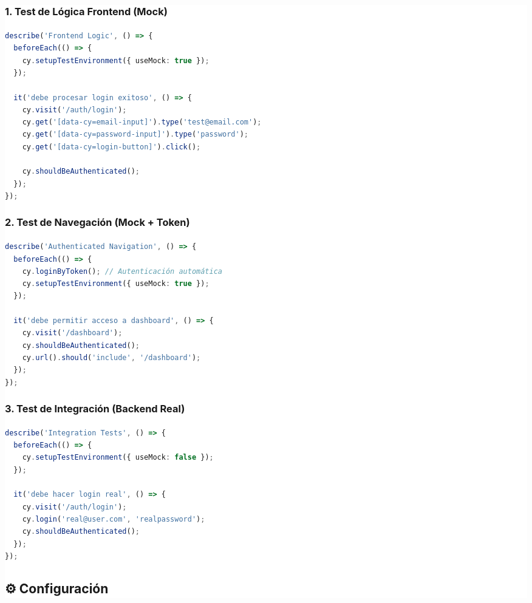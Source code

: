 ### 1. Test de Lógica Frontend (Mock)

```typescript
describe('Frontend Logic', () => {
  beforeEach(() => {
    cy.setupTestEnvironment({ useMock: true });
  });

  it('debe procesar login exitoso', () => {
    cy.visit('/auth/login');
    cy.get('[data-cy=email-input]').type('test@email.com');
    cy.get('[data-cy=password-input]').type('password');
    cy.get('[data-cy=login-button]').click();
    
    cy.shouldBeAuthenticated();
  });
});
```

### 2. Test de Navegación (Mock + Token)

```typescript
describe('Authenticated Navigation', () => {
  beforeEach(() => {
    cy.loginByToken(); // Autenticación automática
    cy.setupTestEnvironment({ useMock: true });
  });

  it('debe permitir acceso a dashboard', () => {
    cy.visit('/dashboard');
    cy.shouldBeAuthenticated();
    cy.url().should('include', '/dashboard');
  });
});
```

### 3. Test de Integración (Backend Real)

```typescript
describe('Integration Tests', () => {
  beforeEach(() => {
    cy.setupTestEnvironment({ useMock: false });
  });

  it('debe hacer login real', () => {
    cy.visit('/auth/login');
    cy.login('real@user.com', 'realpassword');
    cy.shouldBeAuthenticated();
  });
});
```

## ⚙️ Configuración
